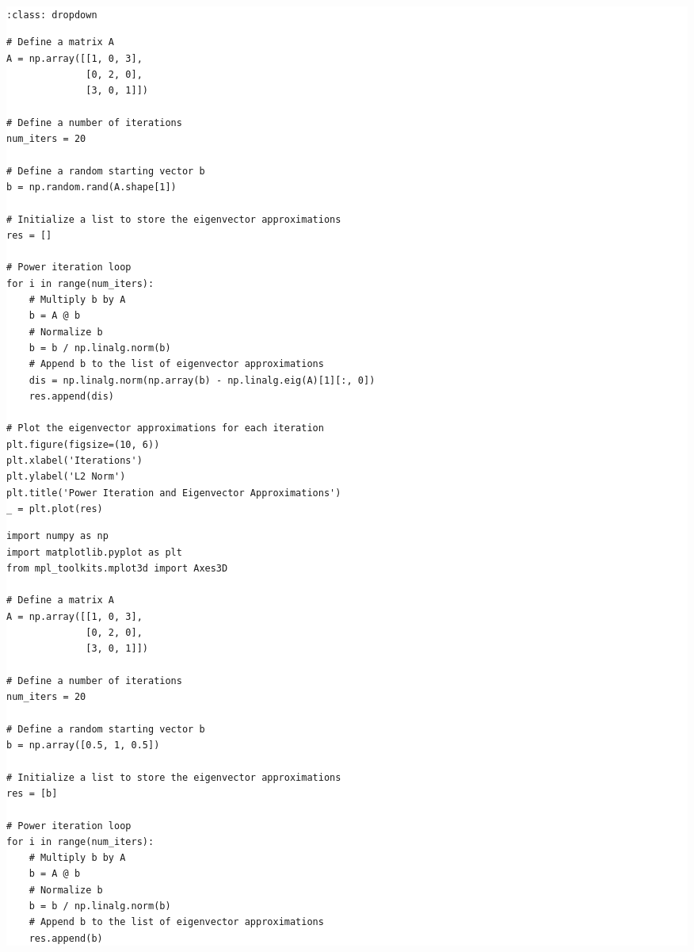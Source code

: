 ```{solution-start} eig1_ex1
:class: dropdown
```

```{code-cell} ipython3
# Define a matrix A
A = np.array([[1, 0, 3], 
              [0, 2, 0], 
              [3, 0, 1]])

# Define a number of iterations
num_iters = 20

# Define a random starting vector b
b = np.random.rand(A.shape[1])

# Initialize a list to store the eigenvector approximations
res = []

# Power iteration loop
for i in range(num_iters):
    # Multiply b by A
    b = A @ b
    # Normalize b
    b = b / np.linalg.norm(b)
    # Append b to the list of eigenvector approximations
    dis = np.linalg.norm(np.array(b) - np.linalg.eig(A)[1][:, 0])
    res.append(dis)
    
# Plot the eigenvector approximations for each iteration
plt.figure(figsize=(10, 6))
plt.xlabel('Iterations')
plt.ylabel('L2 Norm')
plt.title('Power Iteration and Eigenvector Approximations')
_ = plt.plot(res)
```

```{code-cell} ipython3
import numpy as np
import matplotlib.pyplot as plt
from mpl_toolkits.mplot3d import Axes3D

# Define a matrix A
A = np.array([[1, 0, 3], 
              [0, 2, 0], 
              [3, 0, 1]])

# Define a number of iterations
num_iters = 20

# Define a random starting vector b
b = np.array([0.5, 1, 0.5])

# Initialize a list to store the eigenvector approximations
res = [b]

# Power iteration loop
for i in range(num_iters):
    # Multiply b by A
    b = A @ b
    # Normalize b
    b = b / np.linalg.norm(b)
    # Append b to the list of eigenvector approximations
    res.append(b)

```